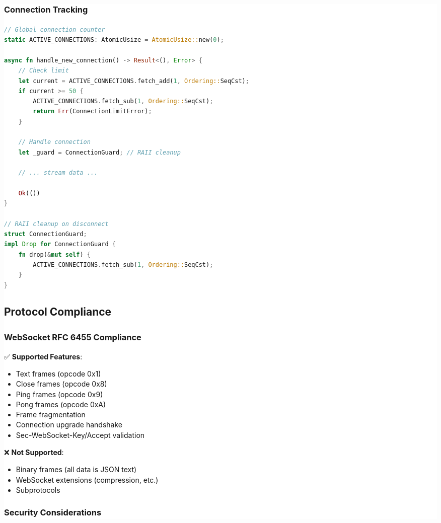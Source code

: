 ### Connection Tracking

```rust
// Global connection counter
static ACTIVE_CONNECTIONS: AtomicUsize = AtomicUsize::new(0);

async fn handle_new_connection() -> Result<(), Error> {
    // Check limit
    let current = ACTIVE_CONNECTIONS.fetch_add(1, Ordering::SeqCst);
    if current >= 50 {
        ACTIVE_CONNECTIONS.fetch_sub(1, Ordering::SeqCst);
        return Err(ConnectionLimitError);
    }

    // Handle connection
    let _guard = ConnectionGuard; // RAII cleanup

    // ... stream data ...

    Ok(())
}

// RAII cleanup on disconnect
struct ConnectionGuard;
impl Drop for ConnectionGuard {
    fn drop(&mut self) {
        ACTIVE_CONNECTIONS.fetch_sub(1, Ordering::SeqCst);
    }
}
```

## Protocol Compliance

### WebSocket RFC 6455 Compliance

✅ **Supported Features**:
- Text frames (opcode 0x1)
- Close frames (opcode 0x8)
- Ping frames (opcode 0x9)
- Pong frames (opcode 0xA)
- Frame fragmentation
- Connection upgrade handshake
- Sec-WebSocket-Key/Accept validation

❌ **Not Supported**:
- Binary frames (all data is JSON text)
- WebSocket extensions (compression, etc.)
- Subprotocols

### Security Considerations

